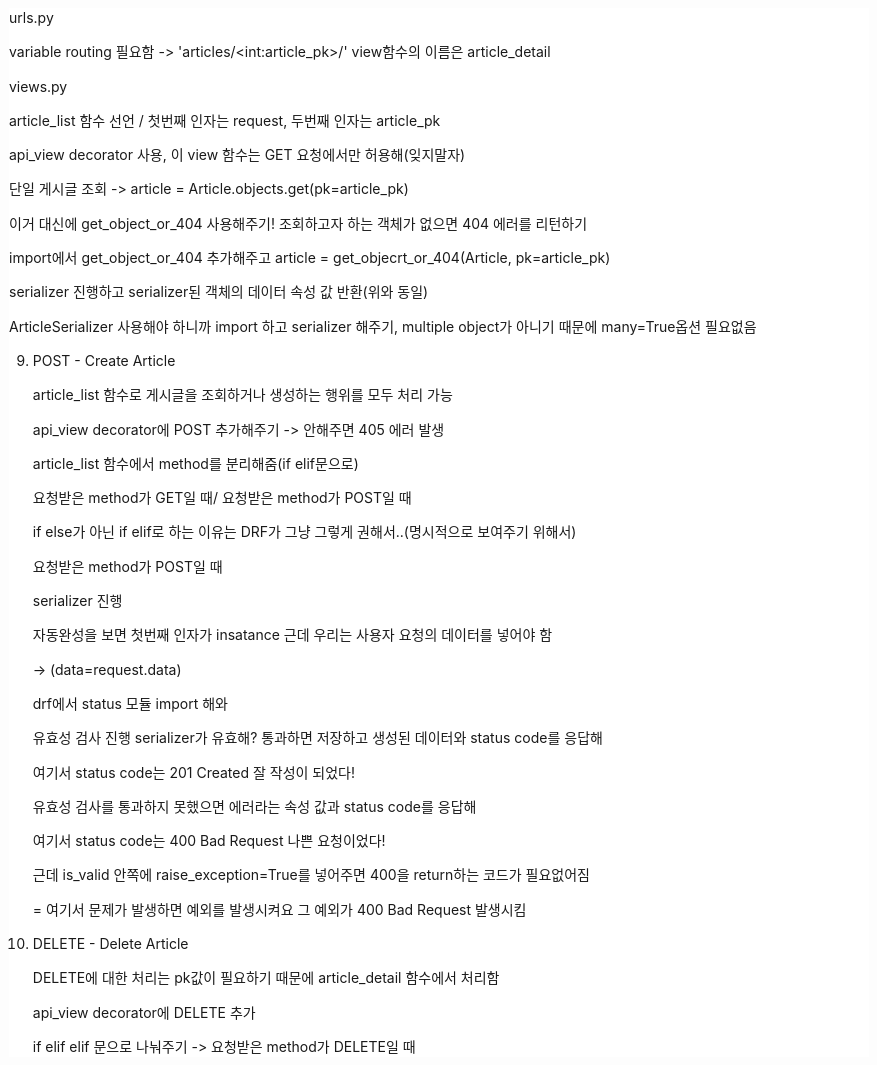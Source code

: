    urls.py

   variable routing 필요함 -> 'articles/\<int:article_pk>/' view함수의 이름은 article_detail

   views.py

   article_list 함수 선언 / 첫번째 인자는 request, 두번째 인자는 article_pk

   api_view decorator 사용, 이 view 함수는 GET 요청에서만 허용해(잊지말자)

   단일 게시글 조회 -> article = Article.objects.get(pk=article_pk) 

   이거 대신에 get_object_or_404 사용해주기!  조회하고자 하는 객체가 없으면 404 에러를 리턴하기

   import에서 get_object_or_404 추가해주고 article = get_objecrt_or_404(Article, pk=article_pk)

   serializer 진행하고 serializer된 객체의 데이터 속성 값 반환(위와 동일)

   ArticleSerializer 사용해야 하니까 import 하고 serializer 해주기, multiple object가 아니기 때문에 many=True옵션 필요없음

   

   

9. POST - Create Article 

   article_list 함수로 게시글을 조회하거나 생성하는 행위를 모두 처리 가능

   api_view decorator에 POST 추가해주기 -> 안해주면 405 에러 발생

   article_list 함수에서 method를 분리해줌(if elif문으로)

   요청받은 method가 GET일 때/ 요청받은 method가 POST일 때

   if else가 아닌 if elif로 하는 이유는 DRF가 그냥 그렇게 권해서..(명시적으로 보여주기 위해서)

   요청받은 method가 POST일 때 

   serializer 진행 

   자동완성을 보면 첫번째 인자가 insatance 근데 우리는 사용자 요청의 데이터를 넣어야 함

   -> (data=request.data)

   drf에서 status 모듈 import 해와

   유효성 검사 진행 serializer가 유효해? 통과하면 저장하고 생성된 데이터와 status code를 응답해

   여기서 status code는 201 Created 잘 작성이 되었다!

   유효성 검사를 통과하지 못했으면 에러라는 속성 값과 status code를 응답해 

   여기서 status code는 400 Bad Request 나쁜 요청이었다!

   근데 is_valid 안쪽에 raise_exception=True를 넣어주면 400을 return하는 코드가 필요없어짐

   = 여기서 문제가 발생하면 예외를 발생시켜요 그 예외가 400 Bad Request 발생시킴

   

10. DELETE - Delete Article

    DELETE에 대한 처리는 pk값이 필요하기 때문에 article_detail  함수에서 처리함

    api_view decorator에 DELETE 추가

    if elif elif 문으로 나눠주기 -> 요청받은 method가 DELETE일 때 
